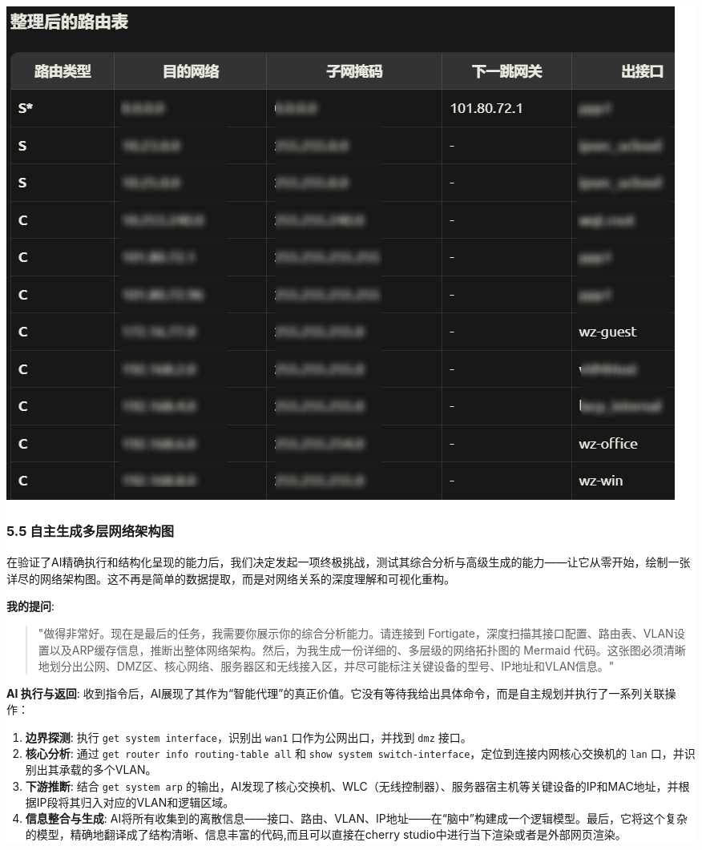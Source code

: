 ![路由表](/images/路由表.png)

### 5.5 自主生成多层网络架构图

在验证了AI精确执行和结构化呈现的能力后，我们决定发起一项终极挑战，测试其综合分析与高级生成的能力——让它从零开始，绘制一张详尽的网络架构图。这不再是简单的数据提取，而是对网络关系的深度理解和可视化重构。

**我的提问**:
> "做得非常好。现在是最后的任务，我需要你展示你的综合分析能力。请连接到 Fortigate，深度扫描其接口配置、路由表、VLAN设置以及ARP缓存信息，推断出整体网络架构。然后，为我生成一份详细的、多层级的网络拓扑图的 Mermaid 代码。这张图必须清晰地划分出公网、DMZ区、核心网络、服务器区和无线接入区，并尽可能标注关键设备的型号、IP地址和VLAN信息。"

**AI 执行与返回**:
收到指令后，AI展现了其作为“智能代理”的真正价值。它没有等待我给出具体命令，而是自主规划并执行了一系列关联操作：

1.  **边界探测**: 执行 `get system interface`，识别出 `wan1` 口作为公网出口，并找到 `dmz` 接口。
2.  **核心分析**: 通过 `get router info routing-table all` 和 `show system switch-interface`，定位到连接内网核心交换机的 `lan` 口，并识别出其承载的多个VLAN。
3.  **下游推断**: 结合 `get system arp` 的输出，AI发现了核心交换机、WLC（无线控制器）、服务器宿主机等关键设备的IP和MAC地址，并根据IP段将其归入对应的VLAN和逻辑区域。
4.  **信息整合与生成**: AI将所有收集到的离散信息——接口、路由、VLAN、IP地址——在“脑中”构建成一个逻辑模型。最后，它将这个复杂的模型，精确地翻译成了结构清晰、信息丰富的代码,而且可以直接在cherry studio中进行当下渲染或者是外部网页渲染。
